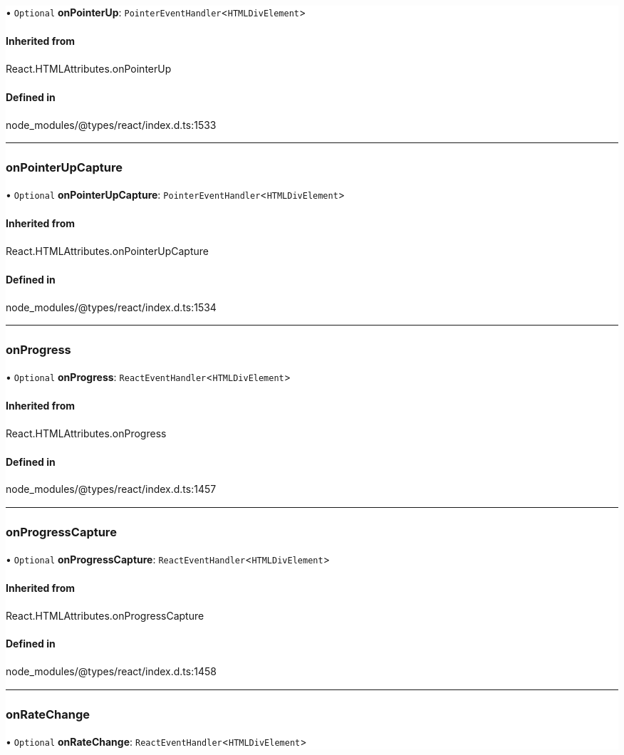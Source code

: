 • `Optional` **onPointerUp**: `PointerEventHandler`<`HTMLDivElement`\>

#### Inherited from

React.HTMLAttributes.onPointerUp

#### Defined in

node_modules/@types/react/index.d.ts:1533

___

### onPointerUpCapture

• `Optional` **onPointerUpCapture**: `PointerEventHandler`<`HTMLDivElement`\>

#### Inherited from

React.HTMLAttributes.onPointerUpCapture

#### Defined in

node_modules/@types/react/index.d.ts:1534

___

### onProgress

• `Optional` **onProgress**: `ReactEventHandler`<`HTMLDivElement`\>

#### Inherited from

React.HTMLAttributes.onProgress

#### Defined in

node_modules/@types/react/index.d.ts:1457

___

### onProgressCapture

• `Optional` **onProgressCapture**: `ReactEventHandler`<`HTMLDivElement`\>

#### Inherited from

React.HTMLAttributes.onProgressCapture

#### Defined in

node_modules/@types/react/index.d.ts:1458

___

### onRateChange

• `Optional` **onRateChange**: `ReactEventHandler`<`HTMLDivElement`\>
